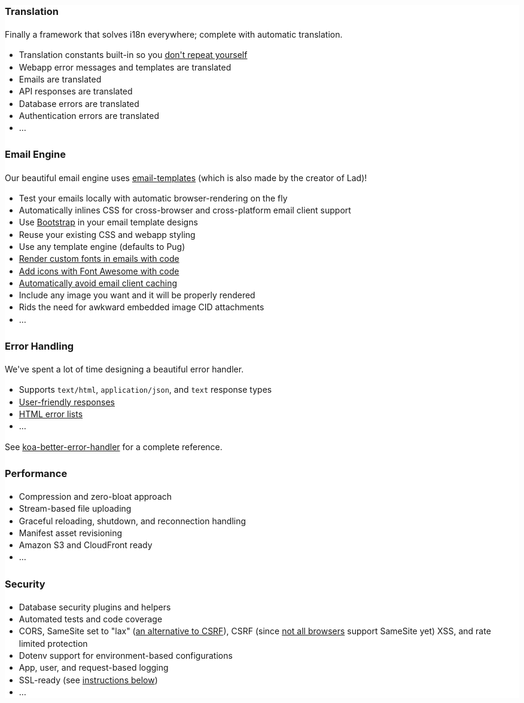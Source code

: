 ### Translation

Finally a framework that solves i18n everywhere; complete with automatic translation.

* Translation constants built-in so you [don't repeat yourself][dry]
* Webapp error messages and templates are translated
* Emails are translated
* API responses are translated
* Database errors are translated
* Authentication errors are translated
* …

### Email Engine

Our beautiful email engine uses [email-templates][] (which is also made by the creator of Lad)!

* Test your emails locally with automatic browser-rendering on the fly
* Automatically inlines CSS for cross-browser and cross-platform email client support
* Use [Bootstrap][] in your email template designs
* Reuse your existing CSS and webapp styling
* Use any template engine (defaults to Pug)
* [Render custom fonts in emails with code][custom-fonts-in-emails]
* [Add icons with Font Awesome with code][font-awesome-assets]
* [Automatically avoid email client caching][nodemailer-base64-to-s3]
* Include any image you want and it will be properly rendered
* Rids the need for awkward embedded image CID attachments
* …

### Error Handling

We've spent a lot of time designing a beautiful error handler.

* Supports `text/html`, `application/json`, and `text` response types
* [User-friendly responses](https://github.com/niftylettuce/koa-better-error-handler#user-friendly-responses)
* [HTML error lists](https://github.com/niftylettuce/koa-better-error-handler#html-error-lists)
* …

See [koa-better-error-handler][] for a complete reference.

### Performance

* Compression and zero-bloat approach
* Stream-based file uploading
* Graceful reloading, shutdown, and reconnection handling
* Manifest asset revisioning
* Amazon S3 and CloudFront ready
* …

### Security

* Database security plugins and helpers
* Automated tests and code coverage
* CORS, SameSite set to "lax" ([an alternative to CSRF][csrf-alternative]), CSRF (since [not all browsers][csrf-caniuse] support SameSite yet) XSS, and rate limited protection
* Dotenv support for environment-based configurations
* App, user, and request-based logging
* SSL-ready (see [instructions below](#ssl-configuration))
* …


[npm]: https://www.npmjs.com/
[yarn]: https://yarnpkg.com/
[lass]: https://lass.js.org
[node]: https://nodejs.org
[kiss]: https://en.wikipedia.org/wiki/KISS_principle
[mvc]: https://en.wikipedia.org/wiki/Model%E2%80%93view%E2%80%93controller
[yagni]: https://en.wikipedia.org/wiki/You_aren%27t_gonna_need_it
[twelve-factor]: https://12factor.net/
[ramen-profitable]: http://www.paulgraham.com/ramenprofitable.html
[unix]: https://en.wikipedia.org/wiki/Unix_philosophy
[nvm]: https://github.com/creationix/nvm
[mongodb]: https://www.mongodb.com/
[redis]: https://redis.io/
[github-git]: https://help.github.com/articles/set-up-git/
[git]: https://git-scm.com/
[slack]: https://join.slack.com/t/ladjs/shared_invite/zt-fqei6z11-Bq2trhwHQxVc5x~ifiZG0g/
[brew]: https://brew.sh/
[twitter]: https://twitter.com/niftylettuce
[twitch]: https://www.twitch.tv/niftylettuce
[moon]: https://github.com/kbrsh/moon
[vue]: https://vuejs.org/
[react]: https://facebook.github.io/react/
[angular]: https://angular.io/
[pm2]: http://pm2.keymetrics.io/
[do]: https://m.do.co/c/a7fe489d1b27
[semaphoreci]: https://semaphoreci.com/?ref=lad
[ava]: https://github.com/avajs/ava
[nyc]: https://github.com/istanbuljs/nyc
[mongoose-slack]: http://slack.mongoosejs.io/
[codecov]: https://codecov.io/gh
[nodemailer-base64-to-s3]: https://github.com/ladjs/nodemailer-base64-to-s3
[custom-fonts-in-emails]: https://github.com/ladjs/custom-fonts-in-emails
[font-awesome-assets]: https://github.com/ladjs/font-awesome-assets
[nodemailer]: https://nodemailer.com/
[email-templates]: https://github.com/niftylettuce/node-email-templates
[mustache]: https://github.com/janl/mustache.js/
[dotenv-extended]: https://github.com/niftylettuce/node-dotenv-extended
[dotenv-parse-variables]: https://github.com/niftylettuce/dotenv-parse-variables
[dotenv]: https://github.com/motdotla/dotenv
[koa-better-error-handler]: https://github.com/niftylettuce/koa-better-error-handler
[koa-manifest-rev]: https://github.com/niftylettuce/koa-manifest-rev
[cabin]: http://cabinjs.com
[lad]: https://lad.js.org
[koa]: http://koajs.com/
[mongoose]: http://mongoosejs.com
[ladjs-auth]: https://github.com/ladjs/auth
[csrf-alternative]: https://scotthelme.co.uk/csrf-is-dead/
[csrf-caniuse]: https://caniuse.com/#search=SameSite
[dry]: https://en.wikipedia.org/wiki/Don%27t_repeat_yourself
[lipo]: https://lipo.io
[sharp]: http://sharp.dimens.io/
[express]: https://expressjs.com
[ctx-paginate]: https://github.com/koajs/ctx-paginate
[sweetalert2]: https://limonte.github.io/sweetalert2/
[nps]: https://github.com/kentcdodds/nps
[nps-utils]: https://github.com/kentcdodds/nps-utils
[eslint-plugin-compat]: https://github.com/amilajack/eslint-plugin-compat
[browserslist]: https://github.com/ai/browserslist
[pug]: https://pugjs.org
[gulp]: https://gulpjs.com
[sass]: http://sass-lang.com/
[postcss]: http://postcss.org/
[bootstrap]: https://getbootstrap.com/
[font-awesome]: http://fontawesome.io/
[spinkit]: http://tobiasahlin.com/spinkit/
[dense]: http://dense.rah.pw/
[waypoints]: http://imakewebthings.com/waypoints/
[livereload]: https://github.com/intesso/connect-livereload
[lad-env]: https://github.com/ladjs/env
[font-magician]: https://github.com/jonathantneal/postcss-font-magician
[import-url]: https://github.com/unlight/postcss-import-url
[font-grabber]: https://github.com/AaronJan/postcss-font-grabber
[base64]: https://github.com/jelmerdemaat/postcss-base64
[cssnext]: http://cssnext.io/
[debug]: https://github.com/visionmedia/debug
[ladjs-redis]: https://github.com/ladjs/redis
[show-friendly-error-stack]: https://github.com/luin/ioredis#error-handling
[ioredis]: https://github.com/luin/ioredis
[redis-cluster]: https://redis.io/topics/cluster-tutorial
[redis-sentinel]: https://redis.io/topics/sentinel
[occams-razor]: https://en.wikipedia.org/wiki/Occam%27s_razor
[dogfooding]: https://en.wikipedia.org/wiki/Eating_your_own_dog_food
[ladjs/web]: https://github.com/ladjs/web
[ladjs/api]: https://github.com/ladjs/api
[ladjs/proxy]: https://github.com/ladjs/proxy
[breejs/bree]: https://github.com/breejs/bree
[ladjs/passport]: https://github.com/ladjs/passport
[google auth]: https://github.com/ladjs/lad#google-auth
[ladjs/i18n options]: https://github.com/ladjs/i18n#options
[mandarin]: https://github.com/niftylettuce/mandarin
[cabinjs options]: https://github.com/cabinjs/axe#options
[certbot options]: https://certbot.eff.org/docs/using.html#id11
[ansible]: https://github.com/ansible/ansible
[yamllint]: https://github.com/adrienverge/yamllint
[ansible-lint]: https://github.com/ansible/ansible-lint
[digital-ocean]: https://m.do.co/c/2ffb8129b8d6
[linode]: https://www.linode.com/?r=a2840b36770c7020730251a5643428ddbf2e284e
[vultr]: https://www.vultr.com/?ref=7429848
[ecosystem-files]: https://pm2.keymetrics.io/docs/usage/application-declaration/
[@ladjs/env]: https://github.com/ladjs/env
[namecheap]: https://namecheap.com
[letsencrypt]: https://letsencrypt.org/
[ansible-guide]: https://docs.ansible.com/ansible/latest/user_guide/intro_getting_started.html
[bree]: https://jobscheduler.net